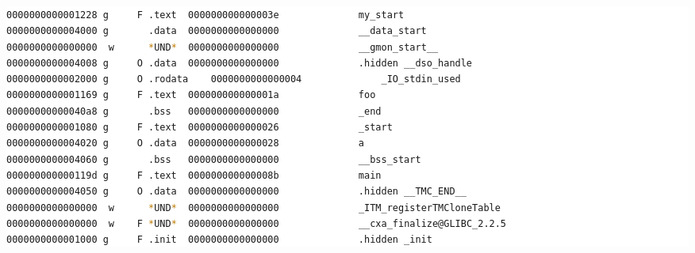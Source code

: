 ```bash
0000000000001228 g     F .text	000000000000003e              my_start
0000000000004000 g       .data	0000000000000000              __data_start
0000000000000000  w      *UND*	0000000000000000              __gmon_start__
0000000000004008 g     O .data	0000000000000000              .hidden __dso_handle
0000000000002000 g     O .rodata	0000000000000004              _IO_stdin_used
0000000000001169 g     F .text	000000000000001a              foo
00000000000040a8 g       .bss	0000000000000000              _end
0000000000001080 g     F .text	0000000000000026              _start
0000000000004020 g     O .data	0000000000000028              a
0000000000004060 g       .bss	0000000000000000              __bss_start
000000000000119d g     F .text	000000000000008b              main
0000000000004050 g     O .data	0000000000000000              .hidden __TMC_END__
0000000000000000  w      *UND*	0000000000000000              _ITM_registerTMCloneTable
0000000000000000  w    F *UND*	0000000000000000              __cxa_finalize@GLIBC_2.2.5
0000000000001000 g     F .init	0000000000000000              .hidden _init
```
